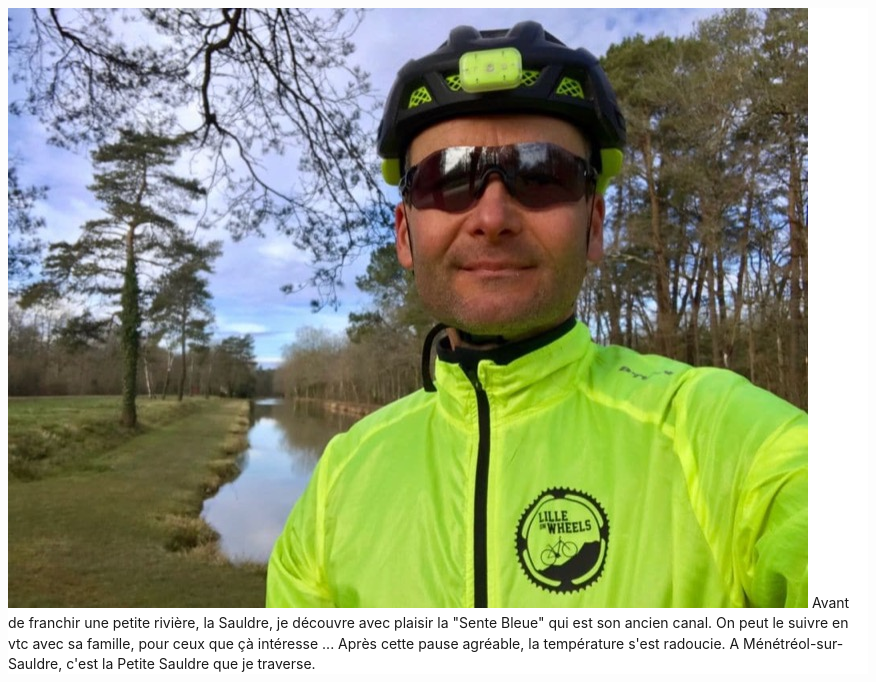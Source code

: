 <img src="/assets/images/sologne/sologne_7005.jpg" title="LoW en Sologne" alt="Sologne" >
</div>
</div>
Avant de franchir une petite rivière, la Sauldre, je découvre avec plaisir la "Sente Bleue" qui est son ancien canal.
On peut le suivre en vtc avec sa famille, pour ceux que çà intéresse ...
Après cette pause agréable, la température s'est radoucie.
A Ménétréol-sur-Sauldre, c'est la Petite Sauldre que je traverse.
<div class="gallery-box">
  <div class="gallery">
